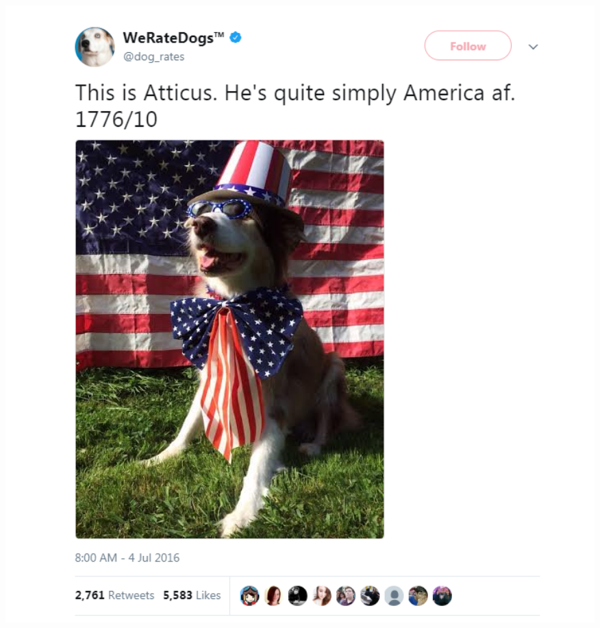 <p align="center">
<img src="/assets/images/WeRateDogs/tweet1.png" alt="America tweet" style="width: 85%"/>
</p>

<p align="center">